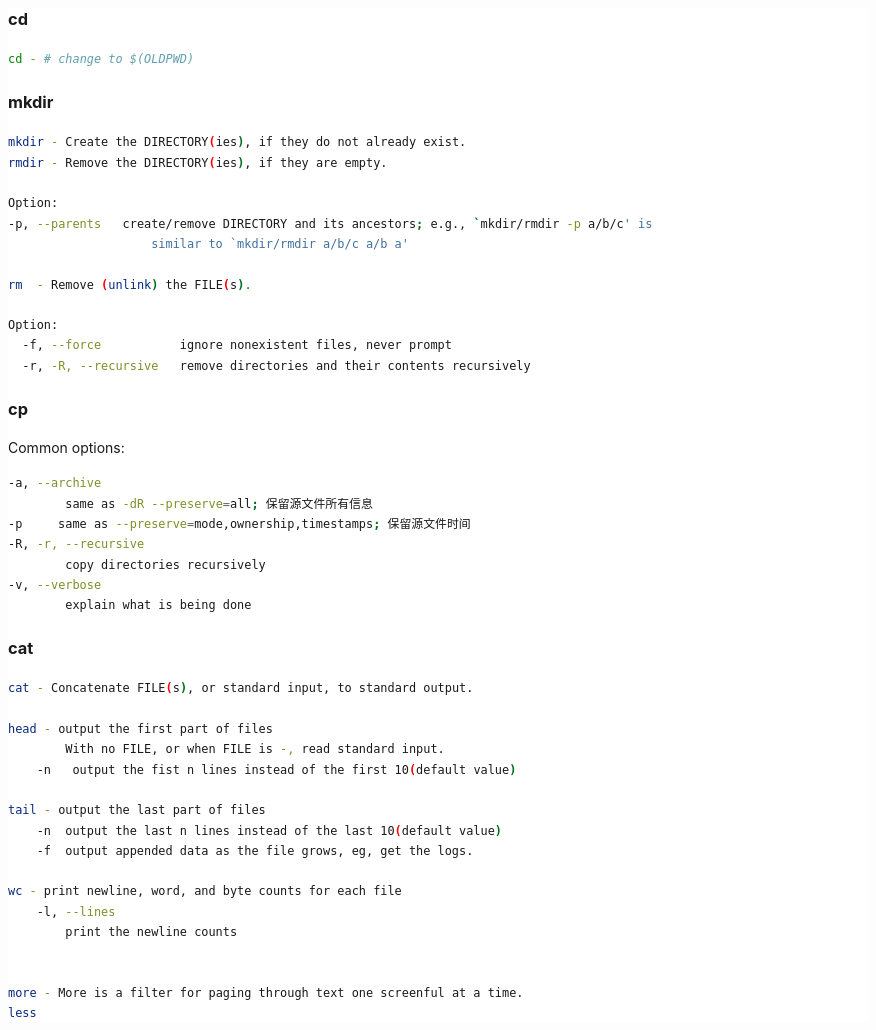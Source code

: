### cd
```bash
cd - # change to $(OLDPWD)
```

### mkdir
```bash
mkdir - Create the DIRECTORY(ies), if they do not already exist.
rmdir - Remove the DIRECTORY(ies), if they are empty.

Option:
-p, --parents   create/remove DIRECTORY and its ancestors; e.g., `mkdir/rmdir -p a/b/c' is
                    similar to `mkdir/rmdir a/b/c a/b a'

rm  - Remove (unlink) the FILE(s).

Option:
  -f, --force           ignore nonexistent files, never prompt
  -r, -R, --recursive   remove directories and their contents recursively
```

### cp
Common options:
```bash
-a, --archive
        same as -dR --preserve=all; 保留源文件所有信息
-p     same as --preserve=mode,ownership,timestamps; 保留源文件时间
-R, -r, --recursive
        copy directories recursively
-v, --verbose
        explain what is being done
```



### cat 
```bash
cat - Concatenate FILE(s), or standard input, to standard output.

head - output the first part of files
        With no FILE, or when FILE is -, read standard input. 
    -n   output the fist n lines instead of the first 10(default value)

tail - output the last part of files
    -n  output the last n lines instead of the last 10(default value)
    -f  output appended data as the file grows, eg, get the logs.

wc - print newline, word, and byte counts for each file
    -l, --lines
        print the newline counts


more - More is a filter for paging through text one screenful at a time.
less
```
